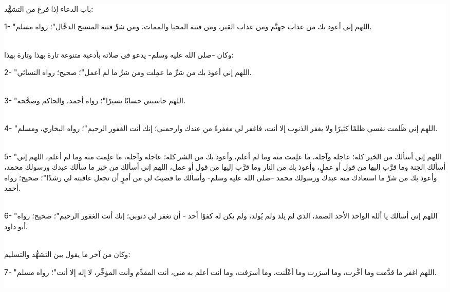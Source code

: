 
<div class="arx">
<a name="dzikir25"></a>
باب الدعاء إذا فرغ من التشهُّد: 
<br /></div>

1- "اللهم إني أعوذ بك من عذاب جهنَّم ومن عذاب القبر، ومن فتنة المحيا والممات، ومن شرِّ فتنة المسيح الدجَّال"؛ رواه مسلم.
<br />
<br />



وكان -صلى الله عليه وسلم- يدعو في صلاته بأدعية متنوعة تارة بهذا وتارة بهذا: 
<br />



2- "اللهم إني أعوذ بك من شرِّ ما عمِلت ومن شرِّ ما لم أعمل"؛ صحيح؛ رواه النسائي.
<br />
<br />



3- "اللهم حاسبني حسابًا يسيرًا"؛ رواه أحمد، والحاكم وصحَّحه.
<br />
<br />



4- "اللهم إني ظَلمت نفسي ظلمًا كثيرًا ولا يغفر الذنوب إلا أنت، فاغفر لي مغفرةً من عندك وارحمني؛ إنك أنت الغفور الرحيم"؛ رواه البخاري، ومسلم.
<br />
<br />



5- "اللهم إني أسألك من الخير كله؛ عاجله وآجله، ما علِمت منه وما لم أعلم، وأعوذ بك من الشر كله؛ عاجله وآجله، ما علِمت منه وما لم أعلم، اللهم إني أسألك الجنة وما قرَّب إليها من قول أو عملٍ، وأعوذ بك من النار وما قرَّب إليها من قول أو عمل، اللهم إني أسألك من خير ما سألك عبدك ورسولك محمد، وأعوذ بك من شرِّ ما استعاذك منه عبدك ورسولك محمد -صلى الله عليه وسلم- وأسألك ما قضيتَ لي من أمرٍ أن تجعل عاقبته لي رشدًا"؛ صحيح؛ رواه أحمد.
<br />
<br />



6- "اللهم إني أسألك يا ألله الواحد الأحد الصمد، الذي لم يلد ولم يُولد، ولم يكن له كفوًا أحد - أن تغفر لي ذنوبي؛ إنك أنت الغفور الرحيم"؛ صحيح؛ رواه أبو داود.
<br />
<br />



وكان من آخر ما يقول بين التشهُّد والتسليم: 
<br />

7- "اللهم اغفر ما قدَّمت وما أخَّرت، وما أسرَرت وما أعْلَنت، وما أسرَفت، وما أنت أعلم به مني، أنت المقدِّم وأنت المؤخِّر، لا إله إلا أنت"؛ رواه مسلم.
<br />
<br />
